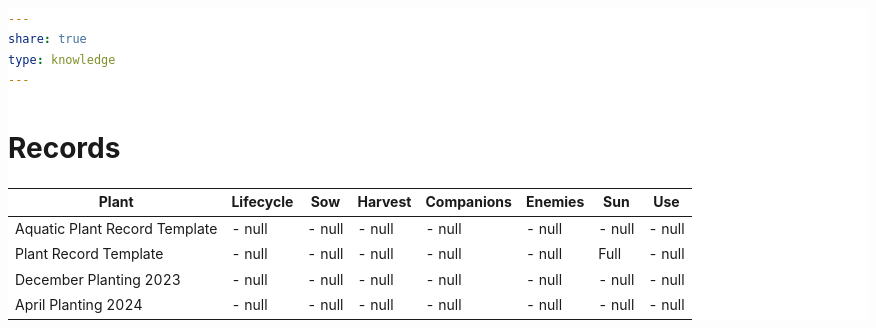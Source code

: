```yaml
---
share: true
type: knowledge
---
```

# Records
| Plant                         | Lifecycle | Sow                                                                      | Harvest                   | Companions                                                                                                                                                                                                                                                                                                                                                                                                                                          | Enemies                                                                                                                                                                                                                                                                                                           | Sun         | Use                                     |
| ----------------------------- | --------- | ------------------------------------------------------------------------ | ------------------------- | --------------------------------------------------------------------------------------------------------------------------------------------------------------------------------------------------------------------------------------------------------------------------------------------------------------------------------------------------------------------------------------------------------------------------------------------------- | ----------------------------------------------------------------------------------------------------------------------------------------------------------------------------------------------------------------------------------------------------------------------------------------------------------------- | ----------- | --------------------------------------- |
| Aquatic Plant Record Template | \- null   | \- null                                                                  | \- null                   | \- null                                                                                                                                                                                                                                                                                                                                                                                                                                             | \- null                                                                                                                                                                                                                                                                                                           | \- null     | \- null                                 |
| Plant Record Template         | \- null   | \- null                                                                  | \- null                   | \- null                                                                                                                                                                                                                                                                                                                                                                                                                                             | \- null                                                                                                                                                                                                                                                                                                           | Full        | \- null                                 |
| December Planting 2023        | \- null   | \- null                                                                  | \- null                   | \- null                                                                                                                                                                                                                                                                                                                                                                                                                                             | \- null                                                                                                                                                                                                                                                                                                           | \- null     | \- null                                 |
| April Planting 2024           | \- null   | \- null                                                                  | \- null                   | \- null                                                                                                                                                                                                                                                                                                                                                                                                                                             | \- null                                                                                                                                                                                                                                                                                                           | \- null     | \- null                                 |